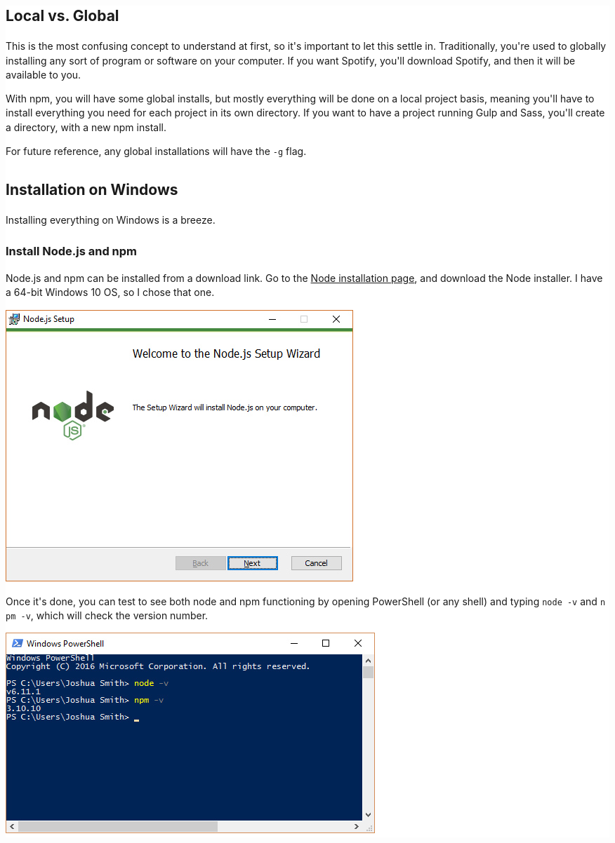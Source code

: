 ## Local vs. Global

This is the most confusing concept to understand at first, so it's important to let this settle in. Traditionally, you're used to globally installing any sort of program or software on your computer. If you want Spotify, you'll download Spotify, and then it will be available to you.

With npm, you will have some global installs, but mostly everything will be done on a local project basis, meaning you'll have to install everything you need for each project in its own directory. If you want to have a project running Gulp and Sass, you'll create a directory, with a new npm install.

For future reference, any global installations will have the `-g` flag.

## Installation on Windows

Installing everything on Windows is a breeze.

### Install Node.js and npm

Node.js and npm can be installed from a download link. Go to the [Node installation page](https://nodejs.org/en/download/), and download the Node installer. I have a 64-bit Windows 10 OS, so I chose that one.

![](../images/node.jpg)

Once it's done, you can test to see both node and npm functioning by opening PowerShell (or any shell) and typing `node -v` and `npm -v`, which will check the version number.

![](../images/powershell.jpg)
